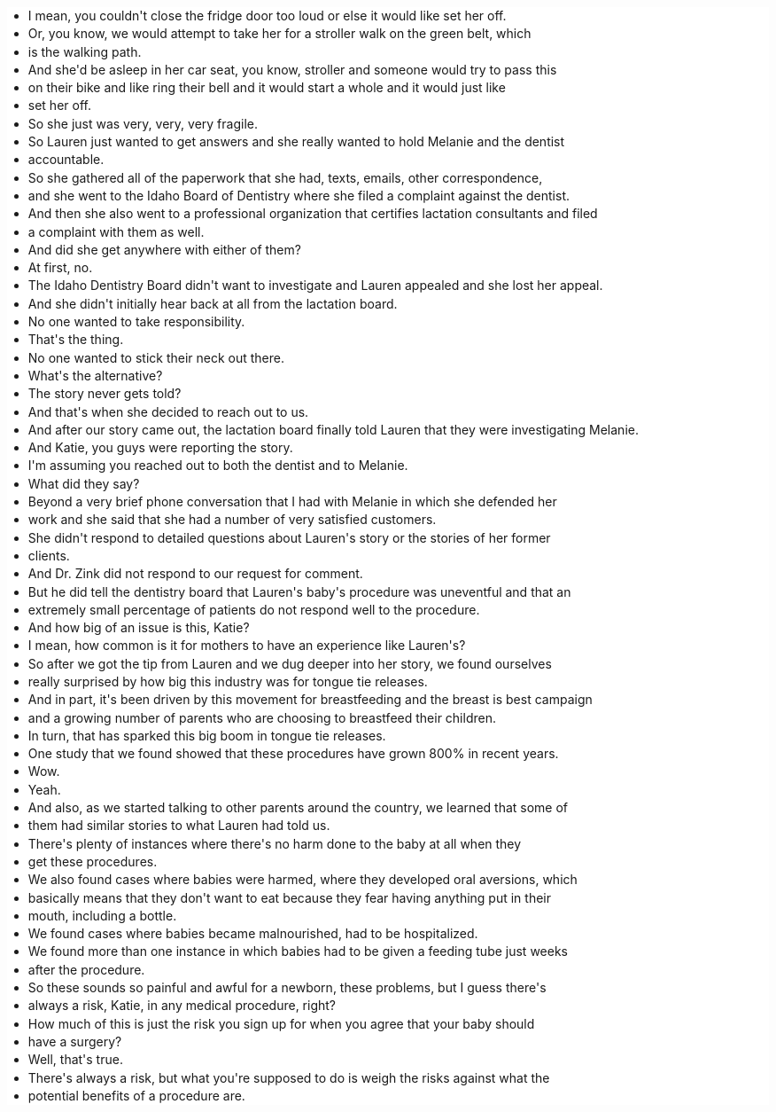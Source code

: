 *  I mean, you couldn't close the fridge door too loud or else it would like set her off.
*  Or, you know, we would attempt to take her for a stroller walk on the green belt, which
*  is the walking path.
*  And she'd be asleep in her car seat, you know, stroller and someone would try to pass this
*  on their bike and like ring their bell and it would start a whole and it would just like
*  set her off.
*  So she just was very, very, very fragile.
*  So Lauren just wanted to get answers and she really wanted to hold Melanie and the dentist
*  accountable.
*  So she gathered all of the paperwork that she had, texts, emails, other correspondence,
*  and she went to the Idaho Board of Dentistry where she filed a complaint against the dentist.
*  And then she also went to a professional organization that certifies lactation consultants and filed
*  a complaint with them as well.
*  And did she get anywhere with either of them?
*  At first, no.
*  The Idaho Dentistry Board didn't want to investigate and Lauren appealed and she lost her appeal.
*  And she didn't initially hear back at all from the lactation board.
*  No one wanted to take responsibility.
*  That's the thing.
*  No one wanted to stick their neck out there.
*  What's the alternative?
*  The story never gets told?
*  And that's when she decided to reach out to us.
*  And after our story came out, the lactation board finally told Lauren that they were investigating Melanie.
*  And Katie, you guys were reporting the story.
*  I'm assuming you reached out to both the dentist and to Melanie.
*  What did they say?
*  Beyond a very brief phone conversation that I had with Melanie in which she defended her
*  work and she said that she had a number of very satisfied customers.
*  She didn't respond to detailed questions about Lauren's story or the stories of her former
*  clients.
*  And Dr. Zink did not respond to our request for comment.
*  But he did tell the dentistry board that Lauren's baby's procedure was uneventful and that an
*  extremely small percentage of patients do not respond well to the procedure.
*  And how big of an issue is this, Katie?
*  I mean, how common is it for mothers to have an experience like Lauren's?
*  So after we got the tip from Lauren and we dug deeper into her story, we found ourselves
*  really surprised by how big this industry was for tongue tie releases.
*  And in part, it's been driven by this movement for breastfeeding and the breast is best campaign
*  and a growing number of parents who are choosing to breastfeed their children.
*  In turn, that has sparked this big boom in tongue tie releases.
*  One study that we found showed that these procedures have grown 800% in recent years.
*  Wow.
*  Yeah.
*  And also, as we started talking to other parents around the country, we learned that some of
*  them had similar stories to what Lauren had told us.
*  There's plenty of instances where there's no harm done to the baby at all when they
*  get these procedures.
*  We also found cases where babies were harmed, where they developed oral aversions, which
*  basically means that they don't want to eat because they fear having anything put in their
*  mouth, including a bottle.
*  We found cases where babies became malnourished, had to be hospitalized.
*  We found more than one instance in which babies had to be given a feeding tube just weeks
*  after the procedure.
*  So these sounds so painful and awful for a newborn, these problems, but I guess there's
*  always a risk, Katie, in any medical procedure, right?
*  How much of this is just the risk you sign up for when you agree that your baby should
*  have a surgery?
*  Well, that's true.
*  There's always a risk, but what you're supposed to do is weigh the risks against what the
*  potential benefits of a procedure are.